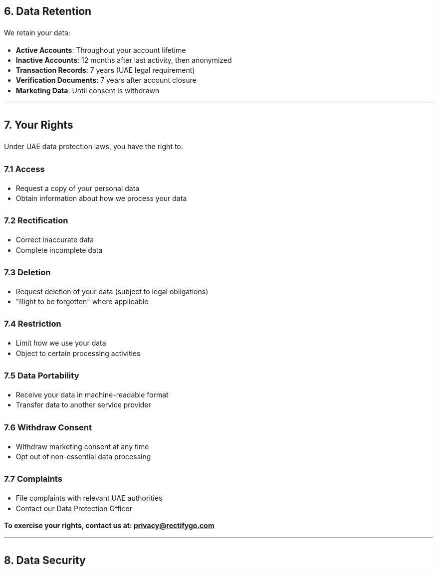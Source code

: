 
## 6. Data Retention

We retain your data:
- **Active Accounts**: Throughout your account lifetime
- **Inactive Accounts**: 12 months after last activity, then anonymized
- **Transaction Records**: 7 years (UAE legal requirement)
- **Verification Documents**: 7 years after account closure
- **Marketing Data**: Until consent is withdrawn

---

## 7. Your Rights

Under UAE data protection laws, you have the right to:

### 7.1 Access
- Request a copy of your personal data
- Obtain information about how we process your data

### 7.2 Rectification
- Correct inaccurate data
- Complete incomplete data

### 7.3 Deletion
- Request deletion of your data (subject to legal obligations)
- "Right to be forgotten" where applicable

### 7.4 Restriction
- Limit how we use your data
- Object to certain processing activities

### 7.5 Data Portability
- Receive your data in machine-readable format
- Transfer data to another service provider

### 7.6 Withdraw Consent
- Withdraw marketing consent at any time
- Opt out of non-essential data processing

### 7.7 Complaints
- File complaints with relevant UAE authorities
- Contact our Data Protection Officer

**To exercise your rights, contact us at: privacy@rectifygo.com**

---

## 8. Data Security
